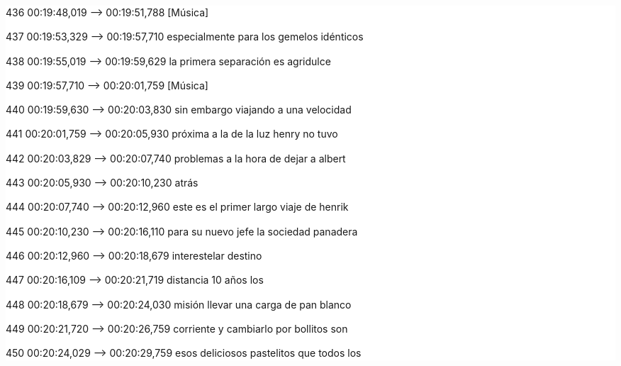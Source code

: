 436
00:19:48,019 --> 00:19:51,788
[Música]

437
00:19:53,329 --> 00:19:57,710
especialmente para los gemelos idénticos

438
00:19:55,019 --> 00:19:59,629
la primera separación es agridulce

439
00:19:57,710 --> 00:20:01,759
[Música]

440
00:19:59,630 --> 00:20:03,830
sin embargo viajando a una velocidad

441
00:20:01,759 --> 00:20:05,930
próxima a la de la luz henry no tuvo

442
00:20:03,829 --> 00:20:07,740
problemas a la hora de dejar a albert

443
00:20:05,930 --> 00:20:10,230
atrás

444
00:20:07,740 --> 00:20:12,960
este es el primer largo viaje de henrik

445
00:20:10,230 --> 00:20:16,110
para su nuevo jefe la sociedad panadera

446
00:20:12,960 --> 00:20:18,679
interestelar destino

447
00:20:16,109 --> 00:20:21,719
distancia 10 años los

448
00:20:18,679 --> 00:20:24,030
misión llevar una carga de pan blanco

449
00:20:21,720 --> 00:20:26,759
corriente y cambiarlo por bollitos son

450
00:20:24,029 --> 00:20:29,759
esos deliciosos pastelitos que todos los
